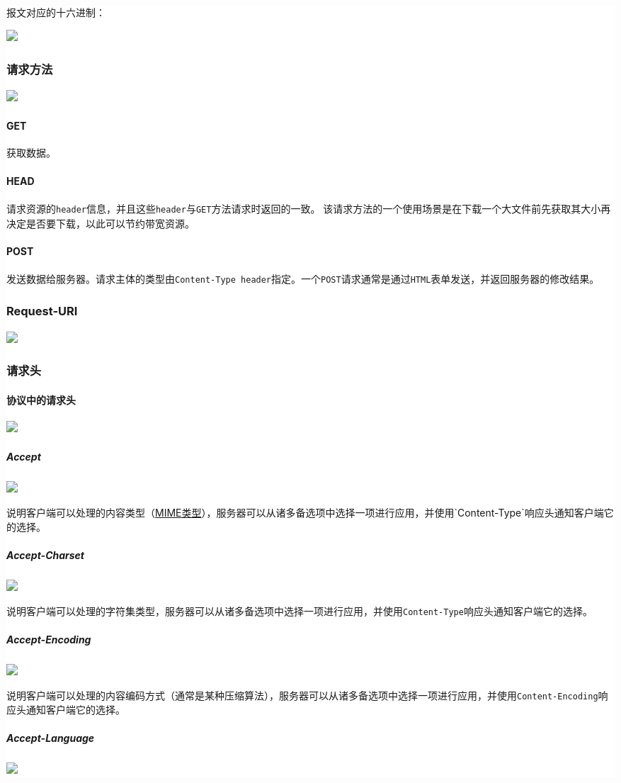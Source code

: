 
报文对应的十六进制：

![](https://weichao-io-1257283924.cos.ap-beijing.myqcloud.com/qldownload/HTTP-%E5%AD%A6%E4%B9%A029.png)

### **请求方法**

![](https://weichao-io-1257283924.cos.ap-beijing.myqcloud.com/qldownload/HTTP-%E5%AD%A6%E4%B9%A030.png)

#### **GET**

获取数据。

#### **HEAD**

请求资源的`header`信息，并且这些`header`与`GET`方法请求时返回的一致。 该请求方法的一个使用场景是在下载一个大文件前先获取其大小再决定是否要下载，以此可以节约带宽资源。

#### **POST**

发送数据给服务器。请求主体的类型由`Content-Type header`指定。一个`POST`请求通常是通过`HTML`表单发送，并返回服务器的修改结果。

### **Request-URI**

![](https://weichao-io-1257283924.cos.ap-beijing.myqcloud.com/qldownload/HTTP-%E5%AD%A6%E4%B9%A031.png)

### **请求头**

#### **协议中的请求头**

![](https://weichao-io-1257283924.cos.ap-beijing.myqcloud.com/qldownload/HTTP-%E5%AD%A6%E4%B9%A032.png)

##### **Accept**

![](https://weichao-io-1257283924.cos.ap-beijing.myqcloud.com/qldownload/HTTP-%E5%AD%A6%E4%B9%A033.png)

说明客户端可以处理的内容类型（[MIME类型](https://developer.mozilla.org/zh-CN/docs/Web/HTTP/Basics_of_HTTP/MIME_types "https://developer.mozilla.org/zh-CN/docs/Web/HTTP/Basics_of_HTTP/MIME_types")），服务器可以从诸多备选项中选择一项进行应用，并使用`Content-Type`响应头通知客户端它的选择。

##### **Accept-Charset**

![](https://weichao-io-1257283924.cos.ap-beijing.myqcloud.com/qldownload/HTTP-%E5%AD%A6%E4%B9%A034.png)

说明客户端可以处理的字符集类型，服务器可以从诸多备选项中选择一项进行应用，并使用`Content-Type`响应头通知客户端它的选择。

##### **Accept-Encoding**

![](https://weichao-io-1257283924.cos.ap-beijing.myqcloud.com/qldownload/HTTP-%E5%AD%A6%E4%B9%A035.png)

说明客户端可以处理的内容编码方式（通常是某种压缩算法），服务器可以从诸多备选项中选择一项进行应用，并使用`Content-Encoding`响应头通知客户端它的选择。

##### **Accept-Language**

![](https://weichao-io-1257283924.cos.ap-beijing.myqcloud.com/qldownload/HTTP-%E5%AD%A6%E4%B9%A036.png)
